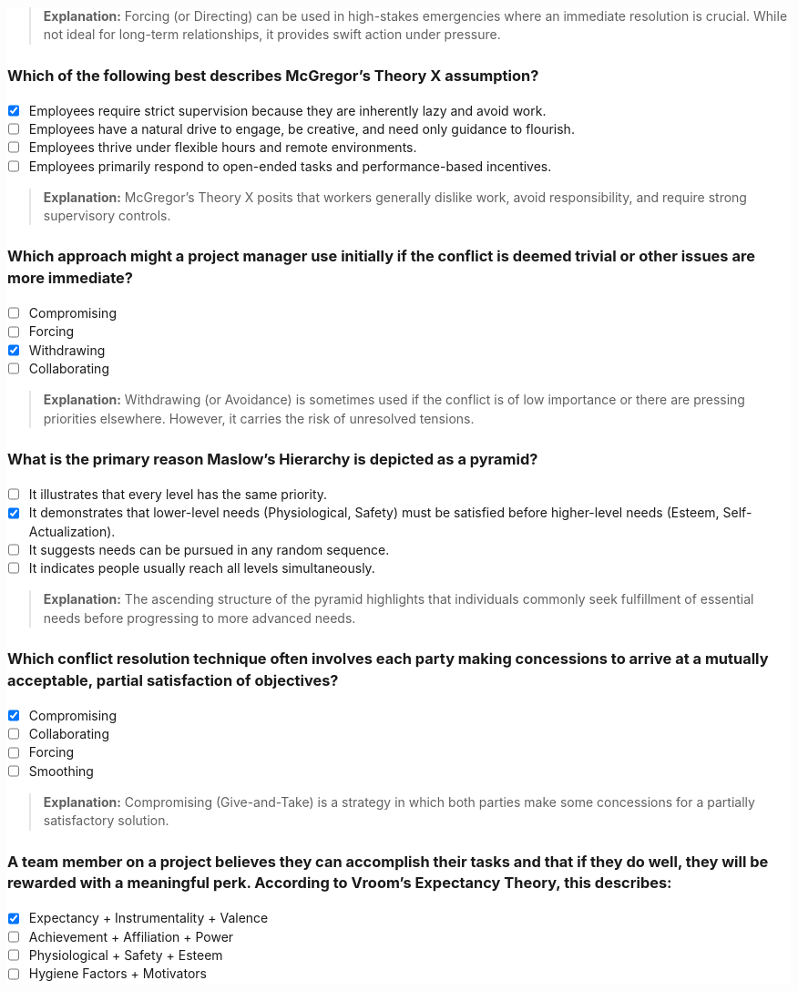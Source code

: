 > **Explanation:** Forcing (or Directing) can be used in high-stakes emergencies where an immediate resolution is crucial. While not ideal for long-term relationships, it provides swift action under pressure.

### Which of the following best describes McGregor’s Theory X assumption?  
- [x] Employees require strict supervision because they are inherently lazy and avoid work.  
- [ ] Employees have a natural drive to engage, be creative, and need only guidance to flourish.  
- [ ] Employees thrive under flexible hours and remote environments.  
- [ ] Employees primarily respond to open-ended tasks and performance-based incentives.  

> **Explanation:** McGregor’s Theory X posits that workers generally dislike work, avoid responsibility, and require strong supervisory controls.  

### Which approach might a project manager use initially if the conflict is deemed trivial or other issues are more immediate?  
- [ ] Compromising  
- [ ] Forcing  
- [x] Withdrawing  
- [ ] Collaborating  

> **Explanation:** Withdrawing (or Avoidance) is sometimes used if the conflict is of low importance or there are pressing priorities elsewhere. However, it carries the risk of unresolved tensions.

### What is the primary reason Maslow’s Hierarchy is depicted as a pyramid?  
- [ ] It illustrates that every level has the same priority.  
- [x] It demonstrates that lower-level needs (Physiological, Safety) must be satisfied before higher-level needs (Esteem, Self-Actualization).  
- [ ] It suggests needs can be pursued in any random sequence.  
- [ ] It indicates people usually reach all levels simultaneously.  

> **Explanation:** The ascending structure of the pyramid highlights that individuals commonly seek fulfillment of essential needs before progressing to more advanced needs.

### Which conflict resolution technique often involves each party making concessions to arrive at a mutually acceptable, partial satisfaction of objectives?  
- [x] Compromising  
- [ ] Collaborating  
- [ ] Forcing  
- [ ] Smoothing  

> **Explanation:** Compromising (Give-and-Take) is a strategy in which both parties make some concessions for a partially satisfactory solution.

### A team member on a project believes they can accomplish their tasks and that if they do well, they will be rewarded with a meaningful perk. According to Vroom’s Expectancy Theory, this describes:  
- [x] Expectancy + Instrumentality + Valence  
- [ ] Achievement + Affiliation + Power  
- [ ] Physiological + Safety + Esteem  
- [ ] Hygiene Factors + Motivators  

